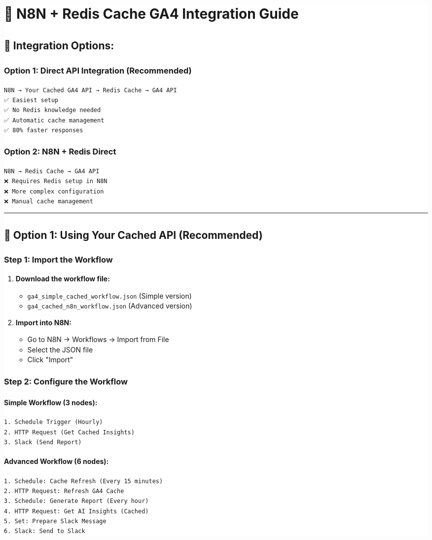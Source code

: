 # 🚀 **N8N + Redis Cache GA4 Integration Guide**

## **🎯 Integration Options:**

### **Option 1: Direct API Integration (Recommended)**
```
N8N → Your Cached GA4 API → Redis Cache → GA4 API
✅ Easiest setup
✅ No Redis knowledge needed
✅ Automatic cache management
✅ 80% faster responses
```

### **Option 2: N8N + Redis Direct**
```
N8N → Redis Cache → GA4 API
❌ Requires Redis setup in N8N
❌ More complex configuration
❌ Manual cache management
```

---

## **🚀 Option 1: Using Your Cached API (Recommended)**

### **Step 1: Import the Workflow**

1. **Download the workflow file:**
   - `ga4_simple_cached_workflow.json` (Simple version)
   - `ga4_cached_n8n_workflow.json` (Advanced version)

2. **Import into N8N:**
   - Go to N8N → Workflows → Import from File
   - Select the JSON file
   - Click "Import"

### **Step 2: Configure the Workflow**

#### **Simple Workflow (3 nodes):**
```
1. Schedule Trigger (Hourly)
2. HTTP Request (Get Cached Insights)
3. Slack (Send Report)
```

#### **Advanced Workflow (6 nodes):**
```
1. Schedule: Cache Refresh (Every 15 minutes)
2. HTTP Request: Refresh GA4 Cache
3. Schedule: Generate Report (Every hour)
4. HTTP Request: Get AI Insights (Cached)
5. Set: Prepare Slack Message
6. Slack: Send to Slack
```
